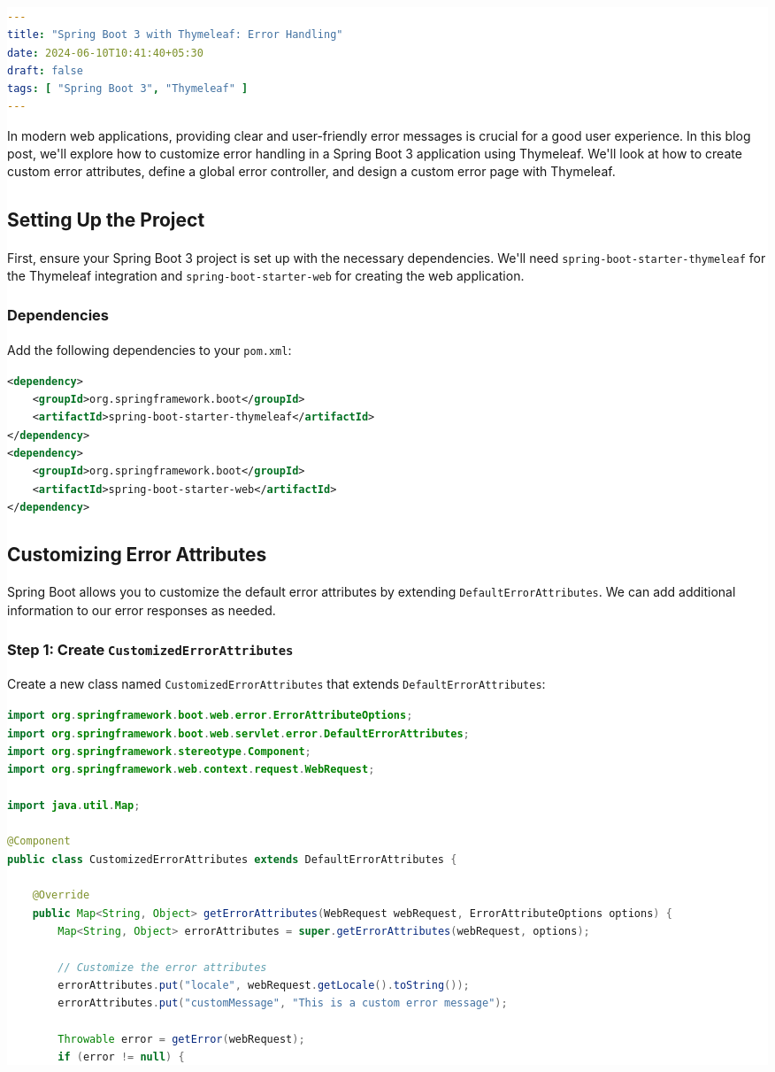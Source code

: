```yaml
---
title: "Spring Boot 3 with Thymeleaf: Error Handling"
date: 2024-06-10T10:41:40+05:30
draft: false
tags: [ "Spring Boot 3", "Thymeleaf" ]
---
```

In modern web applications, providing clear and user-friendly error messages is crucial for a good user experience. In this blog post, we'll explore how to customize error handling in a Spring Boot 3 application using Thymeleaf. We'll look at how to create custom error attributes, define a global error controller, and design a custom error page with Thymeleaf.

## Setting Up the Project

First, ensure your Spring Boot 3 project is set up with the necessary dependencies. We'll need `spring-boot-starter-thymeleaf` for the Thymeleaf integration and `spring-boot-starter-web` for creating the web application.

### Dependencies

Add the following dependencies to your `pom.xml`:

```xml
<dependency>
    <groupId>org.springframework.boot</groupId>
    <artifactId>spring-boot-starter-thymeleaf</artifactId>
</dependency>
<dependency>
    <groupId>org.springframework.boot</groupId>
    <artifactId>spring-boot-starter-web</artifactId>
</dependency>
```

## Customizing Error Attributes

Spring Boot allows you to customize the default error attributes by extending `DefaultErrorAttributes`. We can add additional information to our error responses as needed.

### Step 1: Create `CustomizedErrorAttributes`

Create a new class named `CustomizedErrorAttributes` that extends `DefaultErrorAttributes`:

```java
import org.springframework.boot.web.error.ErrorAttributeOptions;
import org.springframework.boot.web.servlet.error.DefaultErrorAttributes;
import org.springframework.stereotype.Component;
import org.springframework.web.context.request.WebRequest;

import java.util.Map;

@Component
public class CustomizedErrorAttributes extends DefaultErrorAttributes {

    @Override
    public Map<String, Object> getErrorAttributes(WebRequest webRequest, ErrorAttributeOptions options) {
        Map<String, Object> errorAttributes = super.getErrorAttributes(webRequest, options);

        // Customize the error attributes
        errorAttributes.put("locale", webRequest.getLocale().toString());
        errorAttributes.put("customMessage", "This is a custom error message");

        Throwable error = getError(webRequest);
        if (error != null) {
```